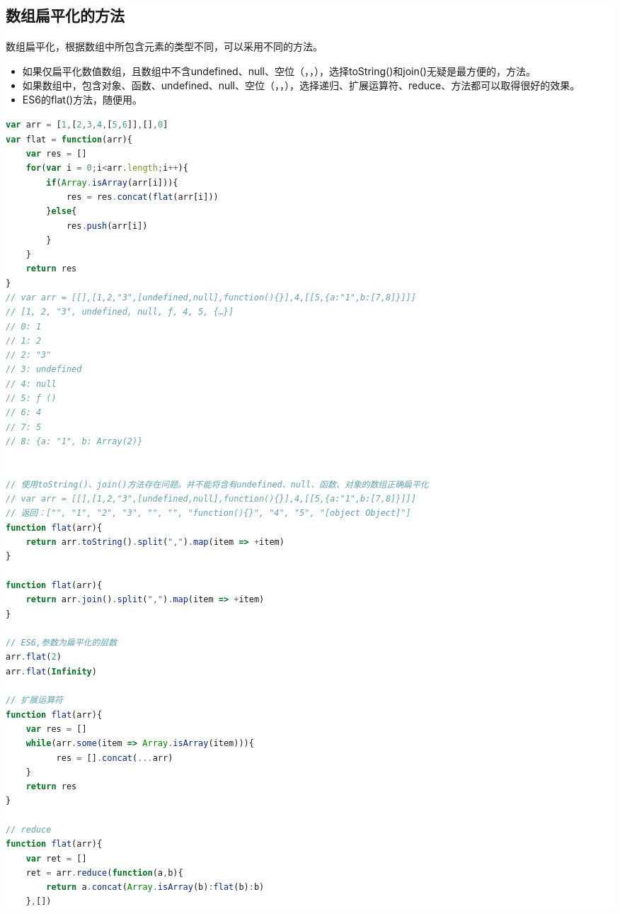 ## 数组扁平化的方法

数组扁平化，根据数组中所包含元素的类型不同，可以采用不同的方法。

- 如果仅扁平化数值数组，且数组中不含undefined、null、空位（，，），选择toString()和join()无疑是最方便的，方法。
- 如果数组中，包含对象、函数、undefined、null、空位（，，），选择递归、扩展运算符、reduce、方法都可以取得很好的效果。
- ES6的flat()方法，随便用。

```javascript
var arr = [1,[2,3,4,[5,6]],[],0]
var flat = function(arr){
	var res = []
	for(var i = 0;i<arr.length;i++){
		if(Array.isArray(arr[i])){
			res = res.concat(flat(arr[i]))
		}else{
            res.push(arr[i])
        }
	}
	return res
}
// var arr = [[],[1,2,"3",[undefined,null],function(){}],4,[[5,{a:"1",b:[7,8]}]]]
// [1, 2, "3", undefined, null, ƒ, 4, 5, {…}]
// 0: 1
// 1: 2
// 2: "3"
// 3: undefined
// 4: null
// 5: ƒ ()
// 6: 4
// 7: 5
// 8: {a: "1", b: Array(2)}


// 使用toString()、join()方法存在问题。并不能将含有undefined、null、函数、对象的数组正确扁平化
// var arr = [[],[1,2,"3",[undefined,null],function(){}],4,[[5,{a:"1",b:[7,8]}]]]
// 返回：["", "1", "2", "3", "", "", "function(){}", "4", "5", "[object Object]"]
function flat(arr){
    return arr.toString().split(",").map(item => +item)
}

function flat(arr){
    return arr.join().split(",").map(item => +item)
}

// ES6,参数为扁平化的层数
arr.flat(2)
arr.flat(Infinity)

// 扩展运算符
function flat(arr){
    var res = []
    while(arr.some(item => Array.isArray(item))){
          res = [].concat(...arr)
    }
    return res
}

// reduce
function flat(arr){
    var ret = []
    ret = arr.reduce(function(a,b){
        return a.concat(Array.isArray(b):flat(b):b)
    },[])
```